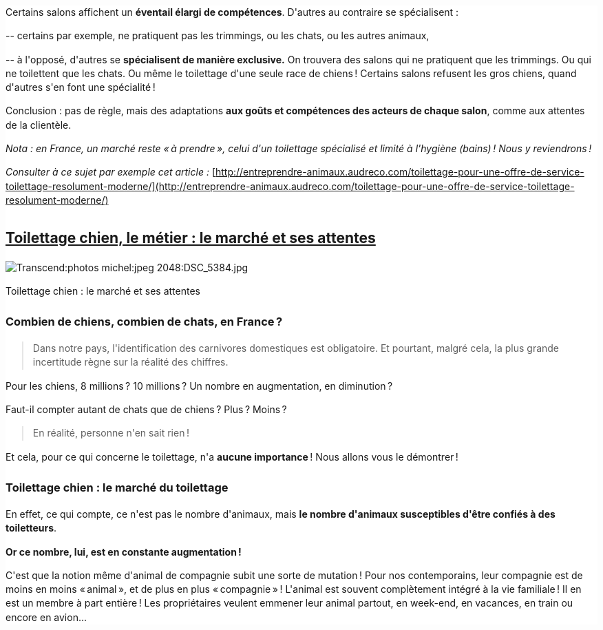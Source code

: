 Certains salons affichent un **éventail élargi de compétences**.
D'autres au contraire se spécialisent :

-- certains par exemple, ne pratiquent pas les trimmings, ou les chats,
ou les autres animaux,

-- à l'opposé, d'autres se **spécialisent de manière exclusive.** On
trouvera des salons qui ne pratiquent que les trimmings. Ou qui ne
toilettent que les chats. Ou même le toilettage d'une seule race de
chiens ! Certains salons refusent les gros chiens, quand d'autres
s'en font une spécialité !

Conclusion : pas de règle, mais des adaptations **aux goûts et
compétences des acteurs de chaque salon**, comme aux attentes de la
clientèle.

*Nota : en France, un marché reste « à prendre », celui d'un toilettage
spécialisé et limité à l'hygiène (bains) ! Nous y reviendrons !*

*Consulter à ce sujet par exemple cet article :*
[http://entreprendre-animaux.audreco.com/toilettage-pour-une-offre-de-service-toilettage-resolument-moderne/](http://entreprendre-animaux.audreco.com/toilettage-pour-une-offre-de-service-toilettage-resolument-moderne/)

<a id="market"></a>
[Toilettage chien, le métier : le marché et ses attentes](/docs/ecole-de-toilettage/#market) 
-------------------------------------------------------

![Transcend:photos michel:jpeg
2048:DSC\_5384.jpg](../../assets/img/tmp-img/image5.jpeg)

Toilettage chien : le marché et ses attentes

### Combien de chiens, combien de chats, en France ?

> Dans notre pays, l'identification des carnivores domestiques est
obligatoire. Et pourtant, malgré cela, la plus grande incertitude règne
sur la réalité des chiffres.

Pour les chiens, 8 millions ? 10 millions ? Un nombre en augmentation,
en diminution ?

Faut-il compter autant de chats que de chiens ? Plus ? Moins ?

> En réalité, personne n'en sait rien !

Et cela, pour ce qui concerne le toilettage, n'a **aucune importance** !
Nous allons vous le démontrer !

### Toilettage chien : le marché du toilettage

En effet, ce qui compte, ce n'est pas le nombre d'animaux, mais **le
nombre d'animaux susceptibles d'être confiés à des toiletteurs**.

**Or ce nombre, lui, est en constante augmentation !**

C'est que la notion même d'animal de compagnie subit une sorte de
mutation ! Pour nos contemporains, leur compagnie est de moins en moins
« animal », et de plus en plus « compagnie » ! L'animal est souvent
complètement intégré à la vie familiale ! Il en est un membre à part
entière ! Les propriétaires veulent emmener leur animal partout, en
week-end, en vacances, en train ou encore en avion...
